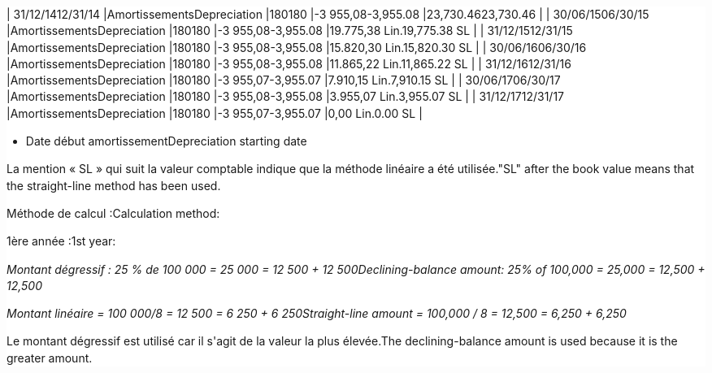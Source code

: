 | <span data-ttu-id="1b5e3-381">31/12/14</span><span class="sxs-lookup"><span data-stu-id="1b5e3-381">12/31/14</span></span> |<span data-ttu-id="1b5e3-382">Amortissements</span><span class="sxs-lookup"><span data-stu-id="1b5e3-382">Depreciation</span></span> |<span data-ttu-id="1b5e3-383">180</span><span class="sxs-lookup"><span data-stu-id="1b5e3-383">180</span></span> |<span data-ttu-id="1b5e3-384">-3 955,08</span><span class="sxs-lookup"><span data-stu-id="1b5e3-384">-3,955.08</span></span> |<span data-ttu-id="1b5e3-385">23,730.46</span><span class="sxs-lookup"><span data-stu-id="1b5e3-385">23,730.46</span></span> |
| <span data-ttu-id="1b5e3-386">30/06/15</span><span class="sxs-lookup"><span data-stu-id="1b5e3-386">06/30/15</span></span> |<span data-ttu-id="1b5e3-387">Amortissements</span><span class="sxs-lookup"><span data-stu-id="1b5e3-387">Depreciation</span></span> |<span data-ttu-id="1b5e3-388">180</span><span class="sxs-lookup"><span data-stu-id="1b5e3-388">180</span></span> |<span data-ttu-id="1b5e3-389">-3 955,08</span><span class="sxs-lookup"><span data-stu-id="1b5e3-389">-3,955.08</span></span> |<span data-ttu-id="1b5e3-390">19.775,38 Lin.</span><span class="sxs-lookup"><span data-stu-id="1b5e3-390">19,775.38 SL</span></span> |
| <span data-ttu-id="1b5e3-391">31/12/15</span><span class="sxs-lookup"><span data-stu-id="1b5e3-391">12/31/15</span></span> |<span data-ttu-id="1b5e3-392">Amortissements</span><span class="sxs-lookup"><span data-stu-id="1b5e3-392">Depreciation</span></span> |<span data-ttu-id="1b5e3-393">180</span><span class="sxs-lookup"><span data-stu-id="1b5e3-393">180</span></span> |<span data-ttu-id="1b5e3-394">-3 955,08</span><span class="sxs-lookup"><span data-stu-id="1b5e3-394">-3,955.08</span></span> |<span data-ttu-id="1b5e3-395">15.820,30 Lin.</span><span class="sxs-lookup"><span data-stu-id="1b5e3-395">15,820.30 SL</span></span> |
| <span data-ttu-id="1b5e3-396">30/06/16</span><span class="sxs-lookup"><span data-stu-id="1b5e3-396">06/30/16</span></span> |<span data-ttu-id="1b5e3-397">Amortissements</span><span class="sxs-lookup"><span data-stu-id="1b5e3-397">Depreciation</span></span> |<span data-ttu-id="1b5e3-398">180</span><span class="sxs-lookup"><span data-stu-id="1b5e3-398">180</span></span> |<span data-ttu-id="1b5e3-399">-3 955,08</span><span class="sxs-lookup"><span data-stu-id="1b5e3-399">-3,955.08</span></span> |<span data-ttu-id="1b5e3-400">11.865,22 Lin.</span><span class="sxs-lookup"><span data-stu-id="1b5e3-400">11,865.22 SL</span></span> |
| <span data-ttu-id="1b5e3-401">31/12/16</span><span class="sxs-lookup"><span data-stu-id="1b5e3-401">12/31/16</span></span> |<span data-ttu-id="1b5e3-402">Amortissements</span><span class="sxs-lookup"><span data-stu-id="1b5e3-402">Depreciation</span></span> |<span data-ttu-id="1b5e3-403">180</span><span class="sxs-lookup"><span data-stu-id="1b5e3-403">180</span></span> |<span data-ttu-id="1b5e3-404">-3 955,07</span><span class="sxs-lookup"><span data-stu-id="1b5e3-404">-3,955.07</span></span> |<span data-ttu-id="1b5e3-405">7.910,15 Lin.</span><span class="sxs-lookup"><span data-stu-id="1b5e3-405">7,910.15 SL</span></span> |
| <span data-ttu-id="1b5e3-406">30/06/17</span><span class="sxs-lookup"><span data-stu-id="1b5e3-406">06/30/17</span></span> |<span data-ttu-id="1b5e3-407">Amortissements</span><span class="sxs-lookup"><span data-stu-id="1b5e3-407">Depreciation</span></span> |<span data-ttu-id="1b5e3-408">180</span><span class="sxs-lookup"><span data-stu-id="1b5e3-408">180</span></span> |<span data-ttu-id="1b5e3-409">-3 955,08</span><span class="sxs-lookup"><span data-stu-id="1b5e3-409">-3,955.08</span></span> |<span data-ttu-id="1b5e3-410">3.955,07 Lin.</span><span class="sxs-lookup"><span data-stu-id="1b5e3-410">3,955.07 SL</span></span> |
| <span data-ttu-id="1b5e3-411">31/12/17</span><span class="sxs-lookup"><span data-stu-id="1b5e3-411">12/31/17</span></span> |<span data-ttu-id="1b5e3-412">Amortissements</span><span class="sxs-lookup"><span data-stu-id="1b5e3-412">Depreciation</span></span> |<span data-ttu-id="1b5e3-413">180</span><span class="sxs-lookup"><span data-stu-id="1b5e3-413">180</span></span> |<span data-ttu-id="1b5e3-414">-3 955,07</span><span class="sxs-lookup"><span data-stu-id="1b5e3-414">-3,955.07</span></span> |<span data-ttu-id="1b5e3-415">0,00 Lin.</span><span class="sxs-lookup"><span data-stu-id="1b5e3-415">0.00 SL</span></span> |

* <span data-ttu-id="1b5e3-416">Date début amortissement</span><span class="sxs-lookup"><span data-stu-id="1b5e3-416">Depreciation starting date</span></span>  

<span data-ttu-id="1b5e3-417">La mention « SL » qui suit la valeur comptable indique que la méthode linéaire a été utilisée.</span><span class="sxs-lookup"><span data-stu-id="1b5e3-417">"SL" after the book value means that the straight-line method has been used.</span></span>  

<span data-ttu-id="1b5e3-418">Méthode de calcul :</span><span class="sxs-lookup"><span data-stu-id="1b5e3-418">Calculation method:</span></span>  

<span data-ttu-id="1b5e3-419">1ère année :</span><span class="sxs-lookup"><span data-stu-id="1b5e3-419">1st year:</span></span>  

<span data-ttu-id="1b5e3-420">*Montant dégressif : 25 % de 100 000 = 25 000 = 12 500 + 12 500*</span><span class="sxs-lookup"><span data-stu-id="1b5e3-420">*Declining-balance amount: 25% of 100,000 = 25,000 = 12,500 + 12,500*</span></span>  

<span data-ttu-id="1b5e3-421">*Montant linéaire = 100 000/8 = 12 500 = 6 250 + 6 250*</span><span class="sxs-lookup"><span data-stu-id="1b5e3-421">*Straight-line amount = 100,000 / 8 = 12,500 = 6,250 + 6,250*</span></span>  

<span data-ttu-id="1b5e3-422">Le montant dégressif est utilisé car il s'agit de la valeur la plus élevée.</span><span class="sxs-lookup"><span data-stu-id="1b5e3-422">The declining-balance amount is used because it is the greater amount.</span></span>  
